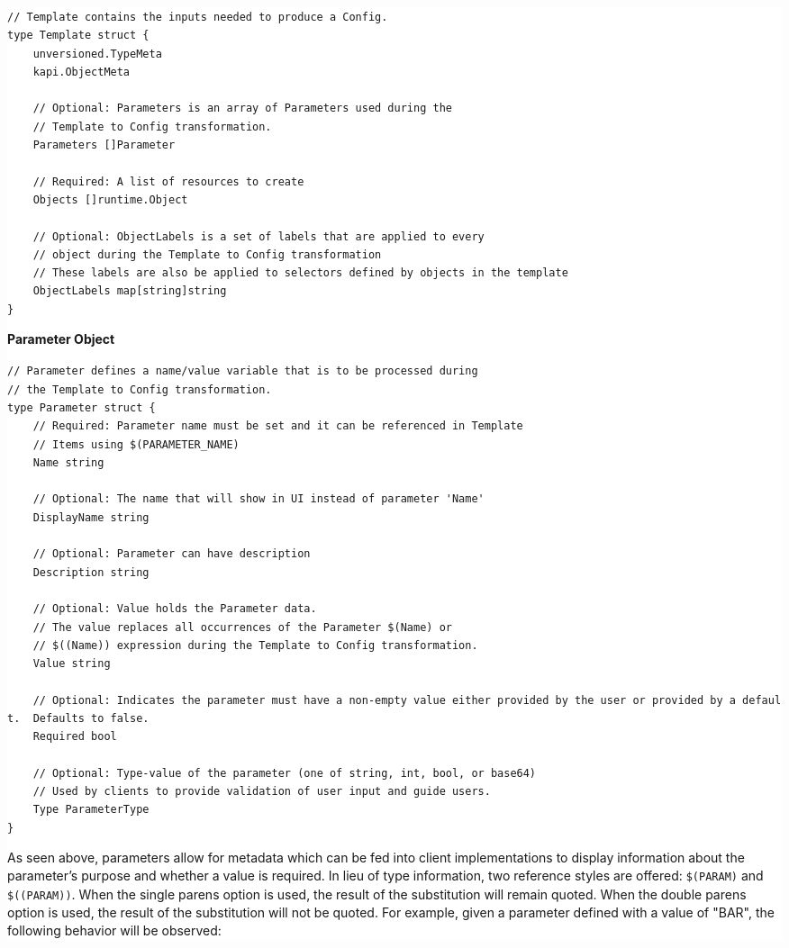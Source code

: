 ```
// Template contains the inputs needed to produce a Config.
type Template struct {
    unversioned.TypeMeta
    kapi.ObjectMeta

    // Optional: Parameters is an array of Parameters used during the
    // Template to Config transformation.
    Parameters []Parameter

    // Required: A list of resources to create
    Objects []runtime.Object

    // Optional: ObjectLabels is a set of labels that are applied to every
    // object during the Template to Config transformation
    // These labels are also be applied to selectors defined by objects in the template
    ObjectLabels map[string]string
}
```

**Parameter Object**

```
// Parameter defines a name/value variable that is to be processed during
// the Template to Config transformation.
type Parameter struct {
    // Required: Parameter name must be set and it can be referenced in Template
    // Items using $(PARAMETER_NAME)
    Name string

    // Optional: The name that will show in UI instead of parameter 'Name'
    DisplayName string

    // Optional: Parameter can have description
    Description string

    // Optional: Value holds the Parameter data.
    // The value replaces all occurrences of the Parameter $(Name) or
    // $((Name)) expression during the Template to Config transformation.
    Value string

    // Optional: Indicates the parameter must have a non-empty value either provided by the user or provided by a default.  Defaults to false.
    Required bool

    // Optional: Type-value of the parameter (one of string, int, bool, or base64)
    // Used by clients to provide validation of user input and guide users.
    Type ParameterType
}
```

As seen above, parameters allow for metadata which can be fed into client implementations to display information about the
parameter’s purpose and whether a value is required.  In lieu of type information, two reference styles are offered:  `$(PARAM)`
and `$((PARAM))`.  When the single parens option is used, the result of the substitution will remain quoted.  When the double
parens option is used, the result of the substitution will not be quoted.  For example, given a parameter defined with a value
of "BAR", the following behavior will be observed:
